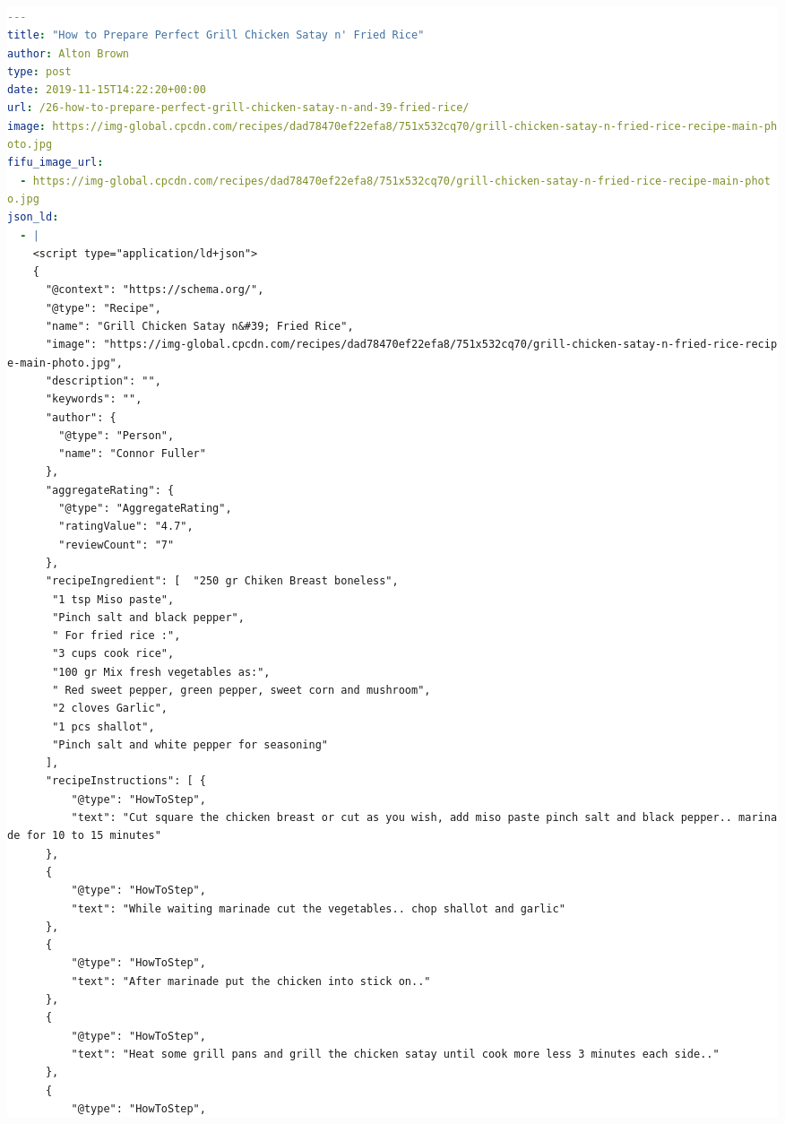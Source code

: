 ```yaml
---
title: "How to Prepare Perfect Grill Chicken Satay n' Fried Rice"
author: Alton Brown
type: post
date: 2019-11-15T14:22:20+00:00
url: /26-how-to-prepare-perfect-grill-chicken-satay-n-and-39-fried-rice/
image: https://img-global.cpcdn.com/recipes/dad78470ef22efa8/751x532cq70/grill-chicken-satay-n-fried-rice-recipe-main-photo.jpg
fifu_image_url:
  - https://img-global.cpcdn.com/recipes/dad78470ef22efa8/751x532cq70/grill-chicken-satay-n-fried-rice-recipe-main-photo.jpg
json_ld:
  - |
    <script type="application/ld+json">
    {
      "@context": "https://schema.org/", 
      "@type": "Recipe", 
      "name": "Grill Chicken Satay n&#39; Fried Rice",
      "image": "https://img-global.cpcdn.com/recipes/dad78470ef22efa8/751x532cq70/grill-chicken-satay-n-fried-rice-recipe-main-photo.jpg",
      "description": "",
      "keywords": "",
      "author": {
        "@type": "Person",
        "name": "Connor Fuller"
      },
      "aggregateRating": {
        "@type": "AggregateRating",
        "ratingValue": "4.7",
        "reviewCount": "7"
      },
      "recipeIngredient": [  "250 gr Chiken Breast boneless", 
       "1 tsp Miso paste", 
       "Pinch salt and black pepper", 
       " For fried rice :", 
       "3 cups cook rice", 
       "100 gr Mix fresh vegetables as:", 
       " Red sweet pepper, green pepper, sweet corn and mushroom", 
       "2 cloves Garlic", 
       "1 pcs shallot", 
       "Pinch salt and white pepper for seasoning"
      ],
      "recipeInstructions": [ {
          "@type": "HowToStep",
          "text": "Cut square the chicken breast or cut as you wish, add miso paste pinch salt and black pepper.. marinade for 10 to 15 minutes"
      }, 
      {
          "@type": "HowToStep",
          "text": "While waiting marinade cut the vegetables.. chop shallot and garlic"
      }, 
      {
          "@type": "HowToStep",
          "text": "After marinade put the chicken into stick on.."
      }, 
      {
          "@type": "HowToStep",
          "text": "Heat some grill pans and grill the chicken satay until cook more less 3 minutes each side.."
      }, 
      {
          "@type": "HowToStep",
```